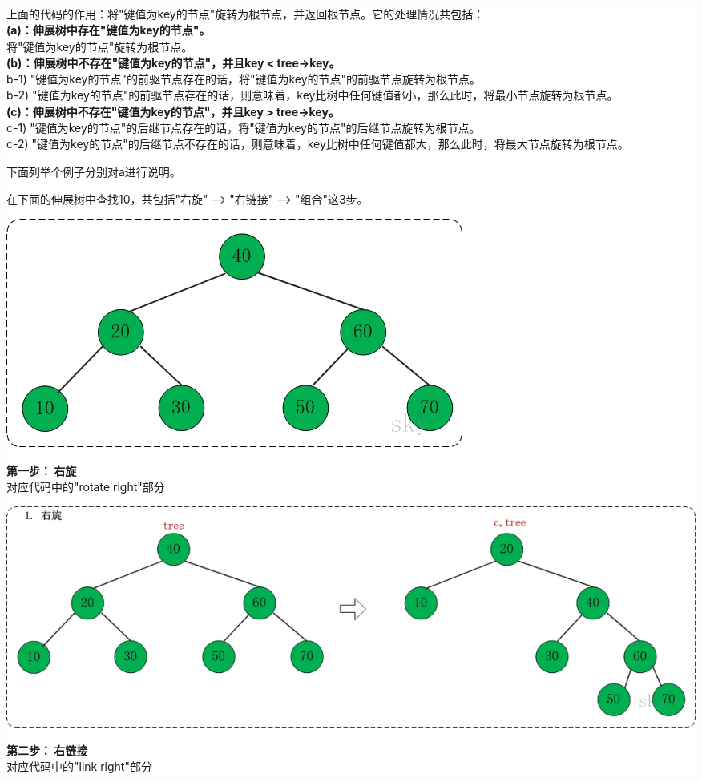 上面的代码的作用：将"键值为key的节点"旋转为根节点，并返回根节点。它的处理情况共包括：   
**(a)：伸展树中存在"键值为key的节点"。**  
将"键值为key的节点"旋转为根节点。   
**(b)：伸展树中不存在"键值为key的节点"，并且key < tree->key。**  
b-1) "键值为key的节点"的前驱节点存在的话，将"键值为key的节点"的前驱节点旋转为根节点。   
b-2) "键值为key的节点"的前驱节点存在的话，则意味着，key比树中任何键值都小，那么此时，将最小节点旋转为根节点。   
**(c)：伸展树中不存在"键值为key的节点"，并且key > tree->key。**  
c-1) "键值为key的节点"的后继节点存在的话，将"键值为key的节点"的后继节点旋转为根节点。   
c-2) "键值为key的节点"的后继节点不存在的话，则意味着，key比树中任何键值都大，那么此时，将最大节点旋转为根节点。

下面列举个例子分别对a进行说明。

在下面的伸展树中查找10，共包括"右旋" --> "右链接" --> "组合"这3步。

![](../img/162331019334343.jpg)

**第一步： 右旋**  
对应代码中的"rotate right"部分

![](../img/162332068553410.jpg)

**第二步： 右链接**  
对应代码中的"link right"部分
